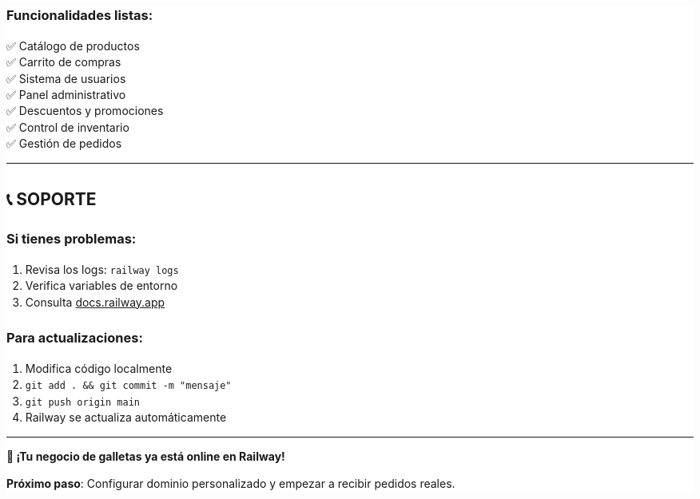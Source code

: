 ### Funcionalidades listas:
✅ Catálogo de productos  
✅ Carrito de compras  
✅ Sistema de usuarios  
✅ Panel administrativo  
✅ Descuentos y promociones  
✅ Control de inventario  
✅ Gestión de pedidos  

---

## 📞 SOPORTE

### Si tienes problemas:
1. Revisa los logs: `railway logs`
2. Verifica variables de entorno
3. Consulta [docs.railway.app](https://docs.railway.app)

### Para actualizaciones:
1. Modifica código localmente
2. `git add . && git commit -m "mensaje"`
3. `git push origin main`
4. Railway se actualiza automáticamente

---

**🍪 ¡Tu negocio de galletas ya está online en Railway!**

**Próximo paso**: Configurar dominio personalizado y empezar a recibir pedidos reales.
